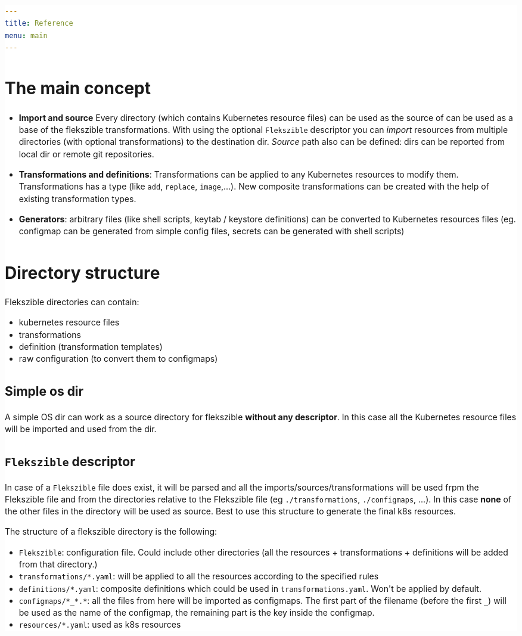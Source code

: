 ```yaml
---
title: Reference
menu: main
---
```


# The main concept


 * **Import and source** Every directory (which contains Kubernetes resource files) can be used as the source of can be used as a base of the flekszible transformations. With using the optional `Flekszible` descriptor you can *import* resources from multiple directories (with optional transformations) to the destination dir. *Source* path also can be defined: dirs can be reported from local dir or remote git repositories.   

 * **Transformations and definitions**: Transformations can be applied to any Kubernetes resources to modify them. Transformations has a type (like `add`, `replace`, `image`,...). New composite transformations can be created with the help of existing transformation types.

 * **Generators**: arbitrary files (like shell scripts, keytab / keystore definitions) can be converted to Kubernetes resources files (eg. configmap can be generated from simple config files, secrets can be generated with shell scripts)

# Directory structure

Flekszible directories can contain:

 * kubernetes resource files
 * transformations
 * definition (transformation templates)
 * raw configuration (to convert them to configmaps) 

## Simple os dir

A simple OS dir can work as a source directory for flekszible __without any descriptor__. In this case all the Kubernetes resource files will be imported and used from the dir.

## `Flekszible` descriptor

In case of a `Flekszible` file does exist, it will be parsed and all the imports/sources/transformations will be used frpm the Flekszible file and from the directories relative to the Flekszible file (eg `./transformations`, `./configmaps`, ...). In this case __none__ of the other files in the directory will be used as source. Best to use this structure to generate the final k8s resources.

The structure of a flekszible directory is the following:

 * `Flekszible`: configuration file. Could include other directories (all the resources + transformations + definitions will be added from that directory.)
 * `transformations/*.yaml`: will be applied to all the resources according to the specified rules
 * `definitions/*.yaml`: composite definitions which could be used in `transformations.yaml`. Won't be applied by default.
 * `configmaps/*_*.*`: all the files from here will be imported as configmaps. The first part of the filename (before the first `_`) will be used as the name of the configmap, the remaining part is the key inside the configmap.
 * `resources/*.yaml`: used as k8s resources
 